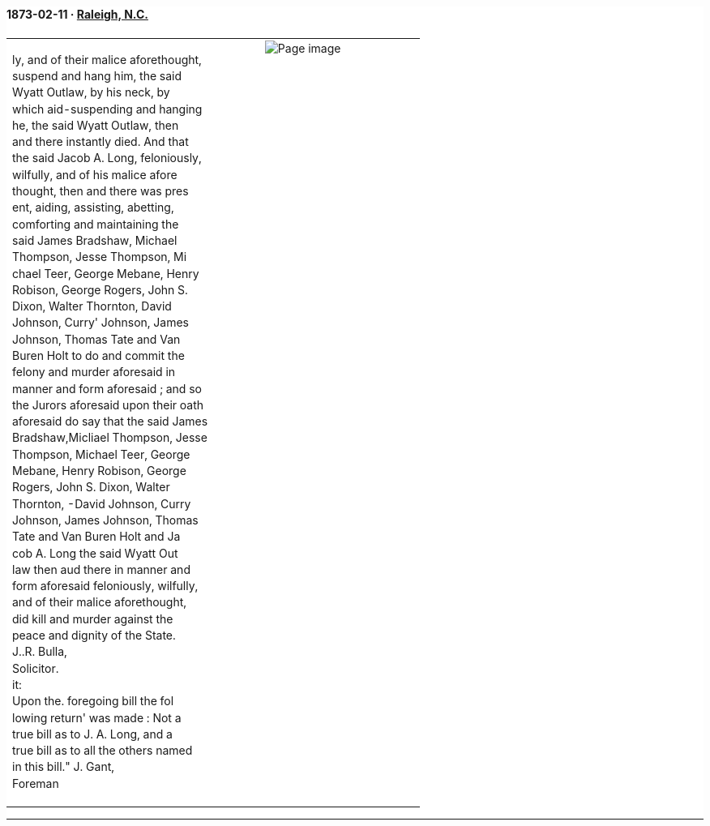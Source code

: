 #### 1873-02-11 &middot; [Raleigh, N.C.](http://dbpedia.org/resource/Raleigh%2C_North_Carolina)

<table style="width: 100%;"><tr><td style="width: 50%">

  
ly, and of their malice aforethought,  
suspend and hang him, the said  
Wyatt Outlaw, by his neck, by  
which aid-suspending and hanging  
he, the said Wyatt Outlaw, then  
and there instantly died. And that  
the said Jacob A. Long, feloniously,  
wilfully, and of his malice afore­  
thought, then and there was pres­  
ent, aiding, assisting, abetting,  
comforting and maintaining the  
said James Bradshaw, Michael  
Thompson, Jesse Thompson, Mi­  
chael Teer, George Mebane, Henry  
Robison, George Rogers, John S.  
Dixon, Walter Thornton, David  
Johnson, Curry&#x27; Johnson, James  
Johnson, Thomas Tate and Van  
Buren Holt to do and commit the  
felony and murder aforesaid in  
manner and form aforesaid ; and so  
the Jurors aforesaid upon their oath  
aforesaid do say that the said James  
Bradshaw,Micliael Thompson, Jesse  
Thompson, Michael Teer, George  
Mebane, Henry Robison, George  
Rogers, John S. Dixon, Walter  
Thornton, -David Johnson, Curry  
Johnson, James Johnson, Thomas  
Tate and Van Buren Holt and Ja­  
cob A. Long the said Wyatt Out­  
law then aud there in manner and  
form aforesaid feloniously, wilfully,  
and of their malice aforethought,  
did kill and murder against the  
peace and dignity of the State.  
J..R. Bulla,  
Solicitor.  
it:  
Upon the. foregoing bill the fol­  
lowing return&#x27; was made : Not a  
true bill as to J. A. Long, and a  
true bill as to all the others named  
in this bill.&quot; J. Gant,  
Foreman
</td><td style="width: 50%; max-height: 75%; margin: auto; display: block;">
<img alt="Page image" src="https://newspapers.digitalnc.org/images/iiif/batch_ncu_DEraR1n_ver01%2Fdata%2F1873021101%2F0350.jp2/pct:43.73414510400812,47.24770642201835,12.772704211060375,24.262066214599123/!600,600/0/default.jpg"/>
</td>
</tr></table>

---